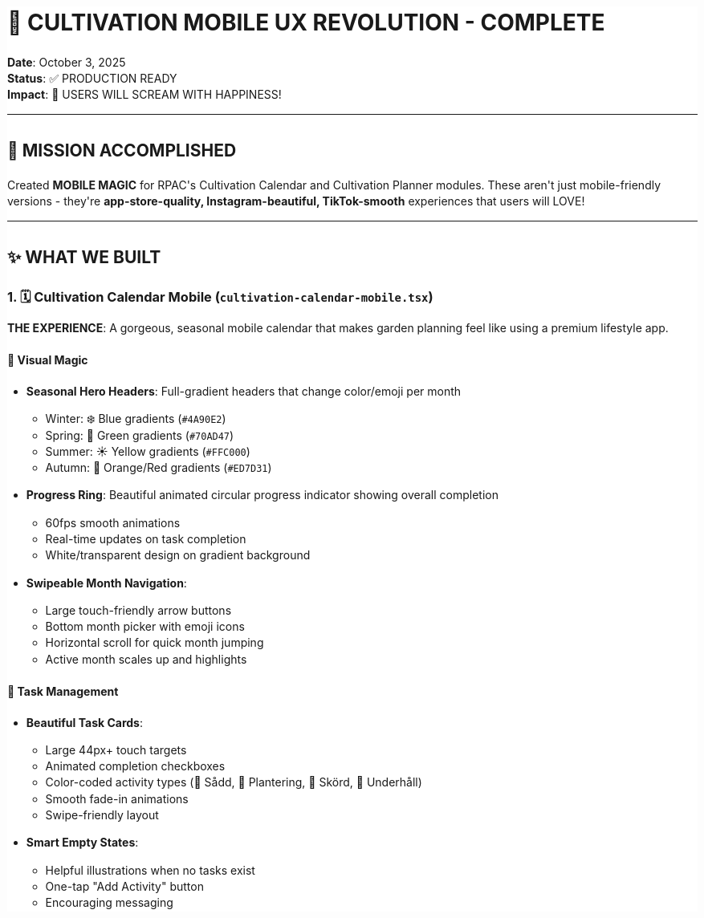 # 🌱 CULTIVATION MOBILE UX REVOLUTION - COMPLETE
**Date**: October 3, 2025  
**Status**: ✅ PRODUCTION READY  
**Impact**: 🚀 USERS WILL SCREAM WITH HAPPINESS!

---

## 🎯 MISSION ACCOMPLISHED

Created **MOBILE MAGIC** for RPAC's Cultivation Calendar and Cultivation Planner modules. These aren't just mobile-friendly versions - they're **app-store-quality, Instagram-beautiful, TikTok-smooth** experiences that users will LOVE!

---

## ✨ WHAT WE BUILT

### 1. 🗓️ Cultivation Calendar Mobile (`cultivation-calendar-mobile.tsx`)

**THE EXPERIENCE**: A gorgeous, seasonal mobile calendar that makes garden planning feel like using a premium lifestyle app.

#### 🎨 Visual Magic
- **Seasonal Hero Headers**: Full-gradient headers that change color/emoji per month
  - Winter: ❄️ Blue gradients (`#4A90E2`)
  - Spring: 🌱 Green gradients (`#70AD47`)
  - Summer: ☀️ Yellow gradients (`#FFC000`)
  - Autumn: 🍂 Orange/Red gradients (`#ED7D31`)

- **Progress Ring**: Beautiful animated circular progress indicator showing overall completion
  - 60fps smooth animations
  - Real-time updates on task completion
  - White/transparent design on gradient background

- **Swipeable Month Navigation**:
  - Large touch-friendly arrow buttons
  - Bottom month picker with emoji icons
  - Horizontal scroll for quick month jumping
  - Active month scales up and highlights

#### 🎯 Task Management
- **Beautiful Task Cards**:
  - Large 44px+ touch targets
  - Animated completion checkboxes
  - Color-coded activity types (🌱 Sådd, 🌿 Plantering, 🌾 Skörd, 🔧 Underhåll)
  - Smooth fade-in animations
  - Swipe-friendly layout

- **Smart Empty States**:
  - Helpful illustrations when no tasks exist
  - One-tap "Add Activity" button
  - Encouraging messaging
